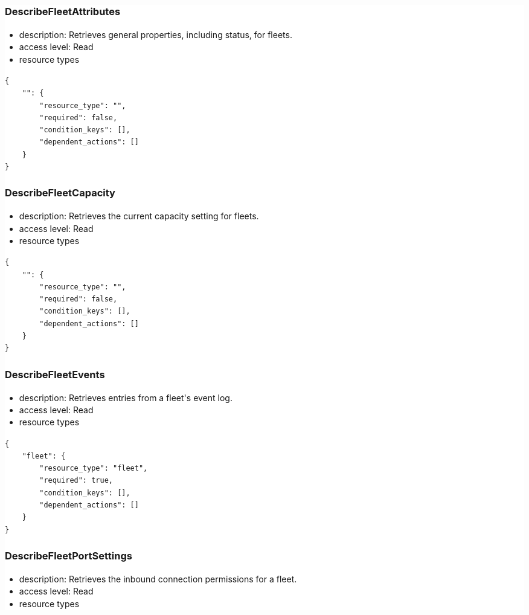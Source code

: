 ### DescribeFleetAttributes

- description: Retrieves general properties, including status, for fleets.
- access level: Read
- resource types

```
{
    "": {
        "resource_type": "",
        "required": false,
        "condition_keys": [],
        "dependent_actions": []
    }
}
```

### DescribeFleetCapacity

- description: Retrieves the current capacity setting for fleets.
- access level: Read
- resource types

```
{
    "": {
        "resource_type": "",
        "required": false,
        "condition_keys": [],
        "dependent_actions": []
    }
}
```

### DescribeFleetEvents

- description: Retrieves entries from a fleet's event log.
- access level: Read
- resource types

```
{
    "fleet": {
        "resource_type": "fleet",
        "required": true,
        "condition_keys": [],
        "dependent_actions": []
    }
}
```

### DescribeFleetPortSettings

- description: Retrieves the inbound connection permissions for a fleet.
- access level: Read
- resource types
